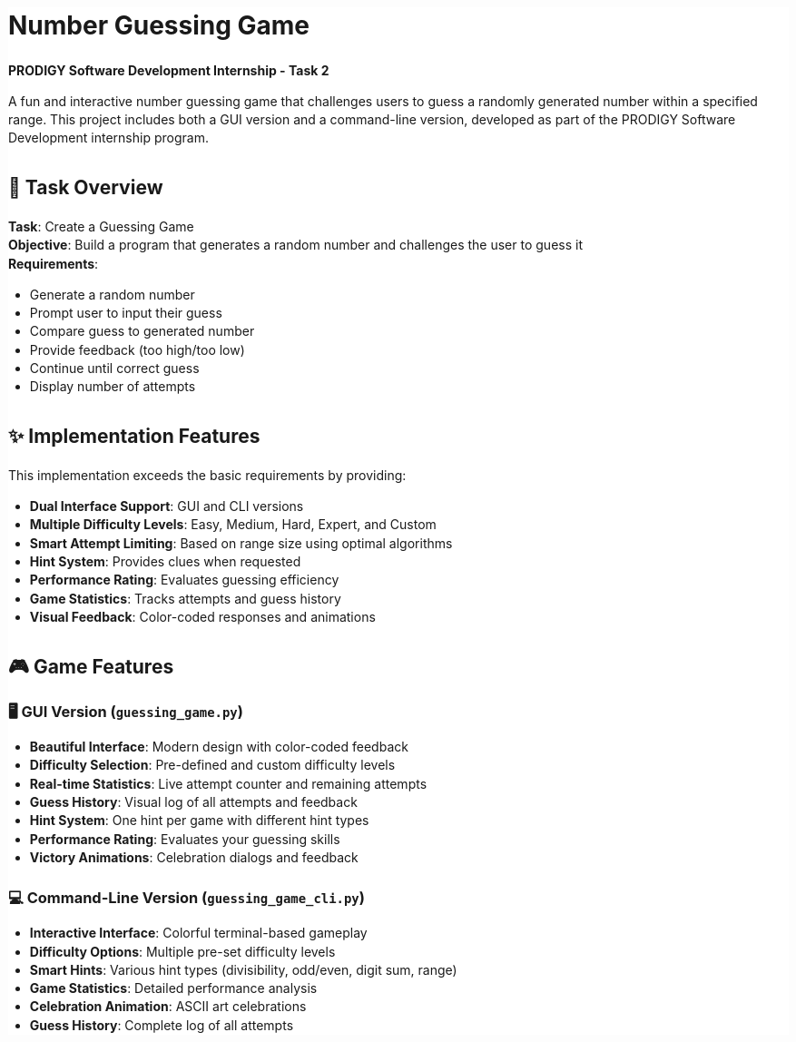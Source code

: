# Number Guessing Game

**PRODIGY Software Development Internship - Task 2**

A fun and interactive number guessing game that challenges users to guess a randomly generated number within a specified range. This project includes both a GUI version and a command-line version, developed as part of the PRODIGY Software Development internship program.

## 🎯 Task Overview

**Task**: Create a Guessing Game  
**Objective**: Build a program that generates a random number and challenges the user to guess it  
**Requirements**: 
- Generate a random number
- Prompt user to input their guess
- Compare guess to generated number
- Provide feedback (too high/too low)
- Continue until correct guess
- Display number of attempts

## ✨ Implementation Features

This implementation exceeds the basic requirements by providing:
- **Dual Interface Support**: GUI and CLI versions
- **Multiple Difficulty Levels**: Easy, Medium, Hard, Expert, and Custom
- **Smart Attempt Limiting**: Based on range size using optimal algorithms
- **Hint System**: Provides clues when requested
- **Performance Rating**: Evaluates guessing efficiency
- **Game Statistics**: Tracks attempts and guess history
- **Visual Feedback**: Color-coded responses and animations

## 🎮 Game Features

### 🖥️ GUI Version (`guessing_game.py`)
- **Beautiful Interface**: Modern design with color-coded feedback
- **Difficulty Selection**: Pre-defined and custom difficulty levels
- **Real-time Statistics**: Live attempt counter and remaining attempts
- **Guess History**: Visual log of all attempts and feedback
- **Hint System**: One hint per game with different hint types
- **Performance Rating**: Evaluates your guessing skills
- **Victory Animations**: Celebration dialogs and feedback

### 💻 Command-Line Version (`guessing_game_cli.py`)
- **Interactive Interface**: Colorful terminal-based gameplay
- **Difficulty Options**: Multiple pre-set difficulty levels
- **Smart Hints**: Various hint types (divisibility, odd/even, digit sum, range)
- **Game Statistics**: Detailed performance analysis
- **Celebration Animation**: ASCII art celebrations
- **Guess History**: Complete log of all attempts
